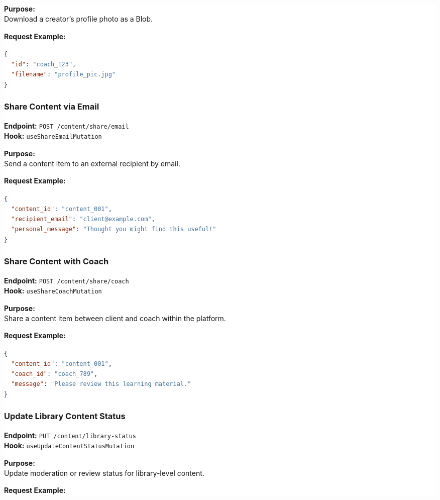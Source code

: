 **Purpose:**  
Download a creator’s profile photo as a Blob.

**Request Example:**

```json
{
  "id": "coach_123",
  "filename": "profile_pic.jpg"
}
```

### **Share Content via Email**

**Endpoint:** `POST /content/share/email`  
**Hook:** `useShareEmailMutation`

**Purpose:**  
Send a content item to an external recipient by email.

**Request Example:**

```json
{
  "content_id": "content_001",
  "recipient_email": "client@example.com",
  "personal_message": "Thought you might find this useful!"
}
```

### **Share Content with Coach**

**Endpoint:** `POST /content/share/coach`  
**Hook:** `useShareCoachMutation`

**Purpose:**  
Share a content item between client and coach within the platform.

**Request Example:**

```json
{
  "content_id": "content_001",
  "coach_id": "coach_789",
  "message": "Please review this learning material."
}
```

### **Update Library Content Status**

**Endpoint:** `PUT /content/library-status`  
**Hook:** `useUpdateContentStatusMutation`

**Purpose:**  
Update moderation or review status for library-level content.

**Request Example:**

